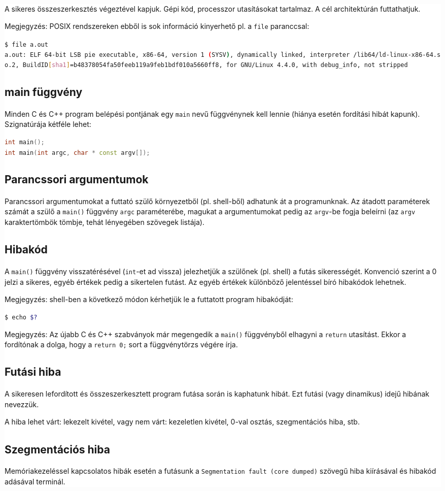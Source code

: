 A sikeres összeszerkesztés végeztével kapjuk. Gépi kód, processzor utasításokat tartalmaz. A cél architektúrán futtathatjuk.

Megjegyzés: POSIX rendszereken ebből is sok információ kinyerhető pl. a `file` paranccsal:
```Bash
$ file a.out
a.out: ELF 64-bit LSB pie executable, x86-64, version 1 (SYSV), dynamically linked, interpreter /lib64/ld-linux-x86-64.so.2, BuildID[sha1]=b48378054fa50feeb119a9feb1bdf010a5660ff8, for GNU/Linux 4.4.0, with debug_info, not stripped
```

## main függvény<a id='main'></a>

Minden C és C++ program belépési pontjának egy `main` nevű függvénynek kell lennie (hiánya esetén fordítási hibát kapunk). Szignatúrája kétféle lehet:
```C++
int main();
int main(int argc, char * const argv[]);
```

## Parancssori argumentumok<a id='argumentumok'></a>

Parancssori argumentumokat a futtató szülő környezetből (pl. shell-ből) adhatunk át a programunknak. Az átadott paraméterek számát a szülő a `main()` függvény `argc` paraméterébe, magukat a argumentumokat pedig az `argv`-be fogja beleírni (az `argv` karaktertömbök tömbje, tehát lényegében szövegek listája).

## Hibakód<a id='hibakod'></a>

A `main()` függvény visszatérésével (`int`-et ad vissza) jelezhetjük a szülőnek (pl. shell) a futás sikerességét. Konvenció szerint a 0 jelzi a sikeres, egyéb értékek pedig a sikertelen futást. Az egyéb értékek különböző jelentéssel bíró hibakódok lehetnek.

Megjegyzés: shell-ben a következő módon kérhetjük le a futtatott program hibakódját:
```Bash
$ echo $?
```

Megjegyzés: Az újabb C és C++ szabványok már megengedik a `main()` függvényből elhagyni a `return` utasítást. Ekkor a fordítónak a dolga, hogy a `return 0;` sort a függvénytörzs végére írja.

## Futási hiba<a id='futasihiba'></a>

A sikeresen lefordított és összeszerkesztett program futása során is kaphatunk hibát. Ezt futási (vagy dinamikus) idejű hibának nevezzük.

A hiba lehet várt: lekezelt kivétel, vagy nem várt: kezeletlen kivétel, 0-val osztás, szegmentációs hiba, stb.

## Szegmentációs hiba<a id='szegmentacioshiba'></a>

Memóriakezeléssel kapcsolatos hibák esetén a futásunk a `Segmentation fault (core dumped)` szövegű hiba kiírásával és hibakód adásával terminál.

